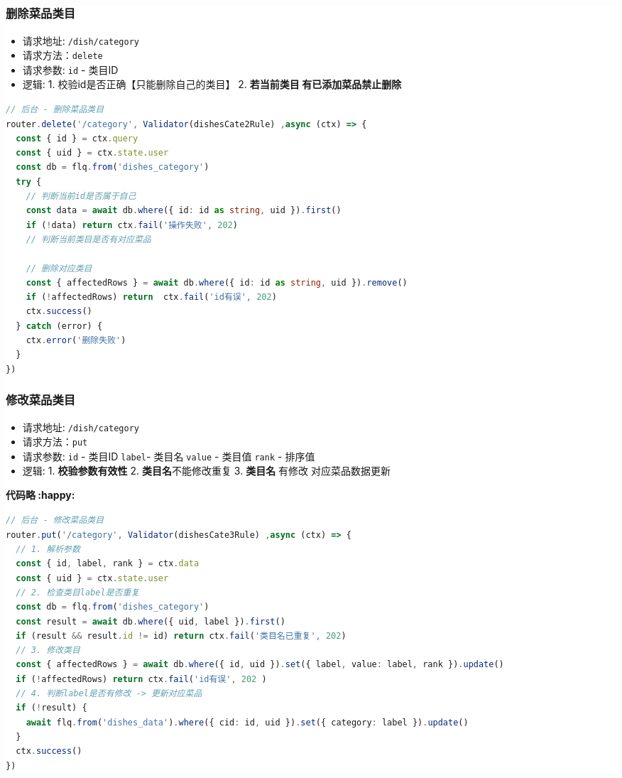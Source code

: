 

### 删除菜品类目

+ 请求地址:  `/dish/category`
+ 请求方法：`delete`
+ 请求参数:   `id` - 类目ID
+ 逻辑:  1. 校验id是否正确【只能删除自己的类目】 2. **若当前类目 有已添加菜品禁止删除**

``` ts
// 后台 - 删除菜品类目
router.delete('/category', Validator(dishesCate2Rule) ,async (ctx) => {
  const { id } = ctx.query
  const { uid } = ctx.state.user
  const db = flq.from('dishes_category')
  try {
    // 判断当前id是否属于自己
    const data = await db.where({ id: id as string, uid }).first()
    if (!data) return ctx.fail('操作失败', 202)
    // 判断当前类目是否有对应菜品
    
    // 删除对应类目
    const { affectedRows } = await db.where({ id: id as string, uid }).remove()
    if (!affectedRows) return  ctx.fail('id有误', 202)
    ctx.success()
  } catch (error) {
    ctx.error('删除失败')
  }
})
```



### 修改菜品类目

+ 请求地址:  `/dish/category`
+ 请求方法：`put`
+ 请求参数:   `id` - 类目ID  `label`- 类目名 `value` - 类目值  `rank` - 排序值
+ 逻辑:  1. **校验参数有效性**  2. **类目名**不能修改重复 3. **类目名** 有修改 对应菜品数据更新 

**代码略 :happy:**

``` ts
// 后台 - 修改菜品类目
router.put('/category', Validator(dishesCate3Rule) ,async (ctx) => {
  // 1. 解析参数
  const { id, label, rank } = ctx.data
  const { uid } = ctx.state.user
  // 2. 检查类目label是否重复
  const db = flq.from('dishes_category')
  const result = await db.where({ uid, label }).first()
  if (result && result.id != id) return ctx.fail('类目名已重复', 202)
  // 3. 修改类目
  const { affectedRows } = await db.where({ id, uid }).set({ label, value: label, rank }).update()
  if (!affectedRows) return ctx.fail('id有误', 202 )
  // 4. 判断label是否有修改 -> 更新对应菜品
  if (!result) {
    await flq.from('dishes_data').where({ cid: id, uid }).set({ category: label }).update()
  }
  ctx.success()
})
```

